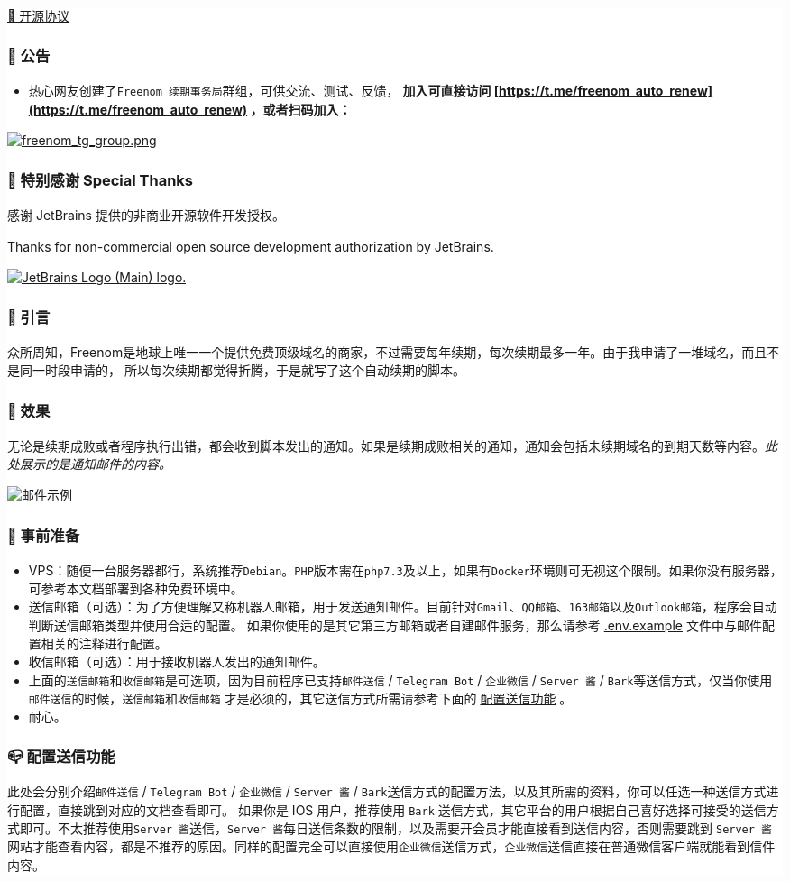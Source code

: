 [🥝 开源协议](#-开源协议)

### 📢 公告

- 热心网友创建了`Freenom 续期事务局`群组，可供交流、测试、反馈， **加入可直接访问 [https://t.me/freenom_auto_renew](https://t.me/freenom_auto_renew) ，或者扫码加入：**

<a href="https://t.me/freenom_auto_renew"><img src="https://s2.loli.net/2022/10/11/k4sSoXqMVfpIY3d.png" alt="freenom_tg_group.png" border="0" width="220px" height="280px" /></a>

### 🌿 特别感谢 Special Thanks

感谢 JetBrains 提供的非商业开源软件开发授权。

Thanks for non-commercial open source development authorization by JetBrains.

<a href="https://www.jetbrains.com/?from=luolongfei/freenom" target="_blank" title="JetBrains Logo (Main) logo.">
<img src="https://resources.jetbrains.com/storage/products/company/brand/logos/jb_beam.svg" width="200px" height="200px" alt="JetBrains Logo (Main) logo.">
</a>

### 📃 引言

众所周知，Freenom是地球上唯一一个提供免费顶级域名的商家，不过需要每年续期，每次续期最多一年。由于我申请了一堆域名，而且不是同一时段申请的， 所以每次续期都觉得折腾，于是就写了这个自动续期的脚本。

### 🍭 效果

无论是续期成败或者程序执行出错，都会收到脚本发出的通知。如果是续期成败相关的通知，通知会包括未续期域名的到期天数等内容。*此处展示的是通知邮件的内容。*

<a href="https://s4.ax1x.com/2022/02/26/bZr7WQ.png"><img src="https://s4.ax1x.com/2022/02/26/bZr7WQ.png" alt="邮件示例" border="0" width="95%" height="100%" /></a>

### 🎁 事前准备

- VPS：随便一台服务器都行，系统推荐`Debian`。`PHP`版本需在`php7.3`及以上，如果有`Docker`环境则可无视这个限制。如果你没有服务器，可参考本文档部署到各种免费环境中。
- 送信邮箱（可选）：为了方便理解又称机器人邮箱，用于发送通知邮件。目前针对`Gmail`、`QQ邮箱`、`163邮箱`以及`Outlook邮箱`，程序会自动判断送信邮箱类型并使用合适的配置。
  如果你使用的是其它第三方邮箱或者自建邮件服务，那么请参考 [.env.example](https://github.com/luolongfei/freenom/blob/main/.env.example)
  文件中与邮件配置相关的注释进行配置。
- 收信邮箱（可选）：用于接收机器人发出的通知邮件。
- 上面的`送信邮箱`和`收信邮箱`是可选项，因为目前程序已支持`邮件送信` / `Telegram Bot` / `企业微信` / `Server 酱` / `Bark`等送信方式，仅当你使用`邮件送信`的时候，`送信邮箱`和`收信邮箱`
  才是必须的，其它送信方式所需请参考下面的 [配置送信功能](#-配置送信功能) 。
- 耐心。

### 📪 配置送信功能

此处会分别介绍`邮件送信` / `Telegram Bot` / `企业微信` / `Server 酱` / `Bark`送信方式的配置方法，以及其所需的资料，你可以任选一种送信方式进行配置，直接跳到对应的文档查看即可。 如果你是 IOS
用户，推荐使用 `Bark`
送信方式，其它平台的用户根据自己喜好选择可接受的送信方式即可。不太推荐使用`Server 酱`送信，`Server 酱`每日送信条数的限制，以及需要开会员才能直接看到送信内容，否则需要跳到 `Server 酱`
网站才能查看内容，都是不推荐的原因。同样的配置完全可以直接使用`企业微信`送信方式，`企业微信`送信直接在普通微信客户端就能看到信件内容。
